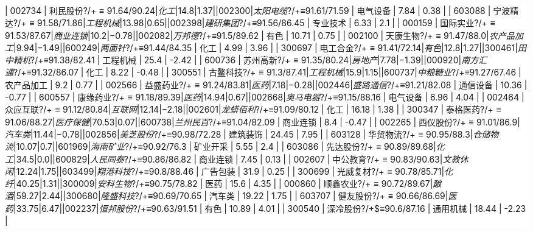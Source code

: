 | 002734 | 利民股份?/+$≡91.64/90.24 |    化工    |   14.8  |  1.37 |
| 002300 | 太阳电缆?/+$≡91.61/71.59 |  电气设备  |   7.84  |  0.38 |
| 603088 | 宁波精达?/+$≡91.58/71.86 |  工程机械  |  13.98  |  0.65 |
| 002398 | 建研集团?/+$≡91.56/86.45 |  专业技术  |   6.33  |  2.1  |
| 000159 | 国际实业?/+$≡91.53/87.67 |  商业连锁  |   10.2  | -0.78 |
| 002082 |  万邦德?/+$≡91.5/89.62   |    有色    |  10.71  |  0.75 |
| 002100 | 天康生物?/+$≡91.47/88.0  | 农产品加工 |   9.94  | -1.49 |
| 600249 |  两面针?/+$≡91.44/84.35  |    化工    |   4.99  |  3.96 |
| 300697 | 电工合金?/+$≡91.41/72.14 |    有色    |   12.8  |  1.27 |
| 300461 | 田中精机?/+$≡91.38/82.41 |  工程机械  |   25.4  | -2.42 |
| 600736 | 苏州高新?/+$≡91.35/80.24 |   房地产   |   7.78  | -1.39 |
| 000920 | 南方汇通?/+$≡91.32/86.07 |    化工    |   8.22  | -0.48 |
| 300551 | 古鳌科技?/+$≡91.3/87.41  |  工程机械  |   15.9  |  1.15 |
| 600737 | 中粮糖业?/+$≡91.27/67.46 | 农产品加工 |   9.2   |  0.77 |
| 002566 | 益盛药业?/+$≡91.24/83.81 |    医药    |   7.18  | -0.28 |
| 002446 | 盛路通信?/+$≡91.21/82.08 |  通信设备  |  10.36  | -0.77 |
| 600557 | 康缘药业?/+$≡91.18/89.39 |    医药    |  14.94  |  0.67 |
| 002668 | 奥马电器?/+$≡91.15/88.16 |  电气设备  |   6.96  |  4.04 |
| 002464 | 众应互联?/+$≡91.12/80.84 |   互联网   |  12.14  | -2.18 |
| 002601 | 龙蟒佰利?/+$≡91.09/80.12 |    化工    |  16.18  |  1.38 |
| 300347 | 泰格医药?/+$≡91.06/88.27 |  医疗保健  |  70.53  |  0.07 |
| 600738 | 兰州民百?/+$≡91.04/82.09 |  商业连锁  |   8.4   | -0.47 |
| 002265 | 西仪股份?/+$≡91.01/86.9  |   汽车类   |  11.44  | -0.78 |
| 002856 | 美芝股份?/+$≡90.98/72.28 |  建筑装饰  |  24.45  |  7.95 |
| 603128 | 华贸物流?/+$≡90.95/88.3  |  仓储物流  |  10.07  |  0.7  |
| 601969 | 海南矿业?/+$≡90.92/76.3  |  矿业开采  |   5.55  |  2.4  |
| 603086 | 先达股份?/+$≡90.89/89.68 |    化工    |   34.5  |  0.0  |
| 600829 | 人民同泰?/+$≡90.86/86.82 |  商业连锁  |   7.45  |  0.13 |
| 002607 | 中公教育?/+$≡90.83/90.63 |  文教休闲  |  12.24  |  1.75 |
| 603499 | 翔港科技?/+$≡90.8/88.46  |  广告包装  |   31.9  |  0.25 |
| 300699 | 光威复材?/+$≡90.78/85.71 |    化纤    |  40.25  |  1.31 |
| 300009 | 安科生物?/+$≡90.75/78.82 |    医药    |   15.6  |  4.35 |
| 000860 | 顺鑫农业?/+$≡90.72/89.67 |    酿酒    |  59.27  |  2.44 |
| 300680 | 隆盛科技?/+$≡90.69/70.65 |   汽车类   |  19.22  |  1.75 |
| 603707 | 健友股份?/+$≡90.66/86.69 |    医药    |  33.75  |  6.47 |
| 002237 | 恒邦股份?/+$≡90.63/91.51 |    有色    |  10.89  |  4.01 |
| 300540 | 深冷股份?/+$≡90.6/87.16  |  通用机械  |  18.44  | -2.23 |